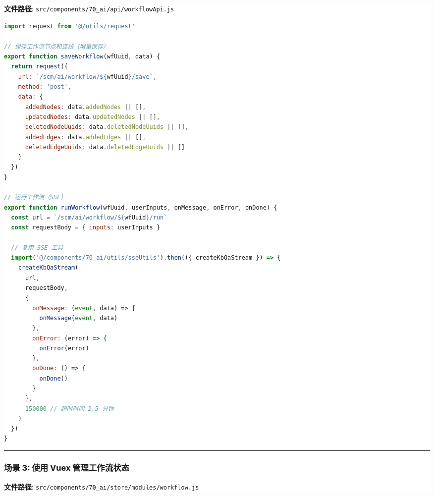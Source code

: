 **文件路径**: `src/components/70_ai/api/workflowApi.js`

```javascript
import request from '@/utils/request'

// 保存工作流节点和连线（增量保存）
export function saveWorkflow(wfUuid, data) {
  return request({
    url: `/scm/ai/workflow/${wfUuid}/save`,
    method: 'post',
    data: {
      addedNodes: data.addedNodes || [],
      updatedNodes: data.updatedNodes || [],
      deletedNodeUuids: data.deletedNodeUuids || [],
      addedEdges: data.addedEdges || [],
      deletedEdgeUuids: data.deletedEdgeUuids || []
    }
  })
}

// 运行工作流（SSE）
export function runWorkflow(wfUuid, userInputs, onMessage, onError, onDone) {
  const url = `/scm/ai/workflow/${wfUuid}/run`
  const requestBody = { inputs: userInputs }

  // 复用 SSE 工具
  import('@/components/70_ai/utils/sseUtils').then(({ createKbQaStream }) => {
    createKbQaStream(
      url,
      requestBody,
      {
        onMessage: (event, data) => {
          onMessage(event, data)
        },
        onError: (error) => {
          onError(error)
        },
        onDone: () => {
          onDone()
        }
      },
      150000 // 超时时间 2.5 分钟
    )
  })
}
```

---

### 场景 3: 使用 Vuex 管理工作流状态

**文件路径**: `src/components/70_ai/store/modules/workflow.js`
